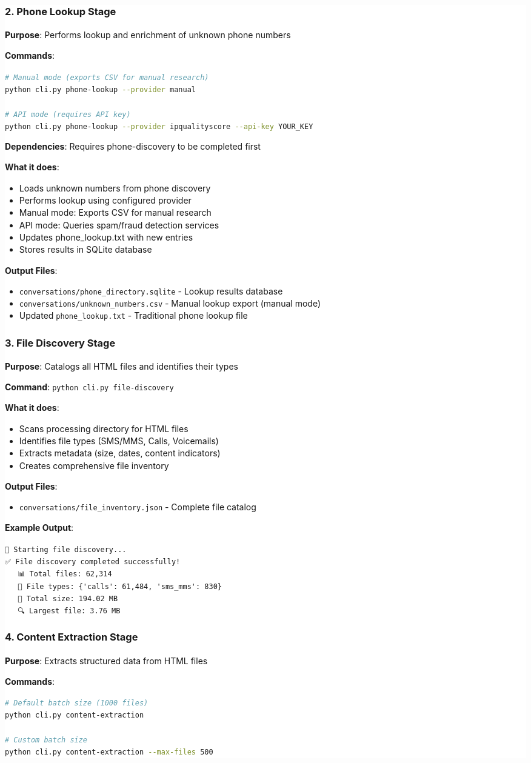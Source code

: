 ### 2. Phone Lookup Stage
**Purpose**: Performs lookup and enrichment of unknown phone numbers

**Commands**:
```bash
# Manual mode (exports CSV for manual research)
python cli.py phone-lookup --provider manual

# API mode (requires API key)
python cli.py phone-lookup --provider ipqualityscore --api-key YOUR_KEY
```

**Dependencies**: Requires phone-discovery to be completed first

**What it does**:
- Loads unknown numbers from phone discovery
- Performs lookup using configured provider
- Manual mode: Exports CSV for manual research
- API mode: Queries spam/fraud detection services
- Updates phone_lookup.txt with new entries
- Stores results in SQLite database

**Output Files**:
- `conversations/phone_directory.sqlite` - Lookup results database
- `conversations/unknown_numbers.csv` - Manual lookup export (manual mode)
- Updated `phone_lookup.txt` - Traditional phone lookup file

### 3. File Discovery Stage
**Purpose**: Catalogs all HTML files and identifies their types

**Command**: `python cli.py file-discovery`

**What it does**:
- Scans processing directory for HTML files
- Identifies file types (SMS/MMS, Calls, Voicemails)
- Extracts metadata (size, dates, content indicators)
- Creates comprehensive file inventory

**Output Files**:
- `conversations/file_inventory.json` - Complete file catalog

**Example Output**:
```
📁 Starting file discovery...
✅ File discovery completed successfully!
   📊 Total files: 62,314
   📁 File types: {'calls': 61,484, 'sms_mms': 830}
   💾 Total size: 194.02 MB
   🔍 Largest file: 3.76 MB
```

### 4. Content Extraction Stage
**Purpose**: Extracts structured data from HTML files

**Commands**:
```bash
# Default batch size (1000 files)
python cli.py content-extraction

# Custom batch size
python cli.py content-extraction --max-files 500
```
